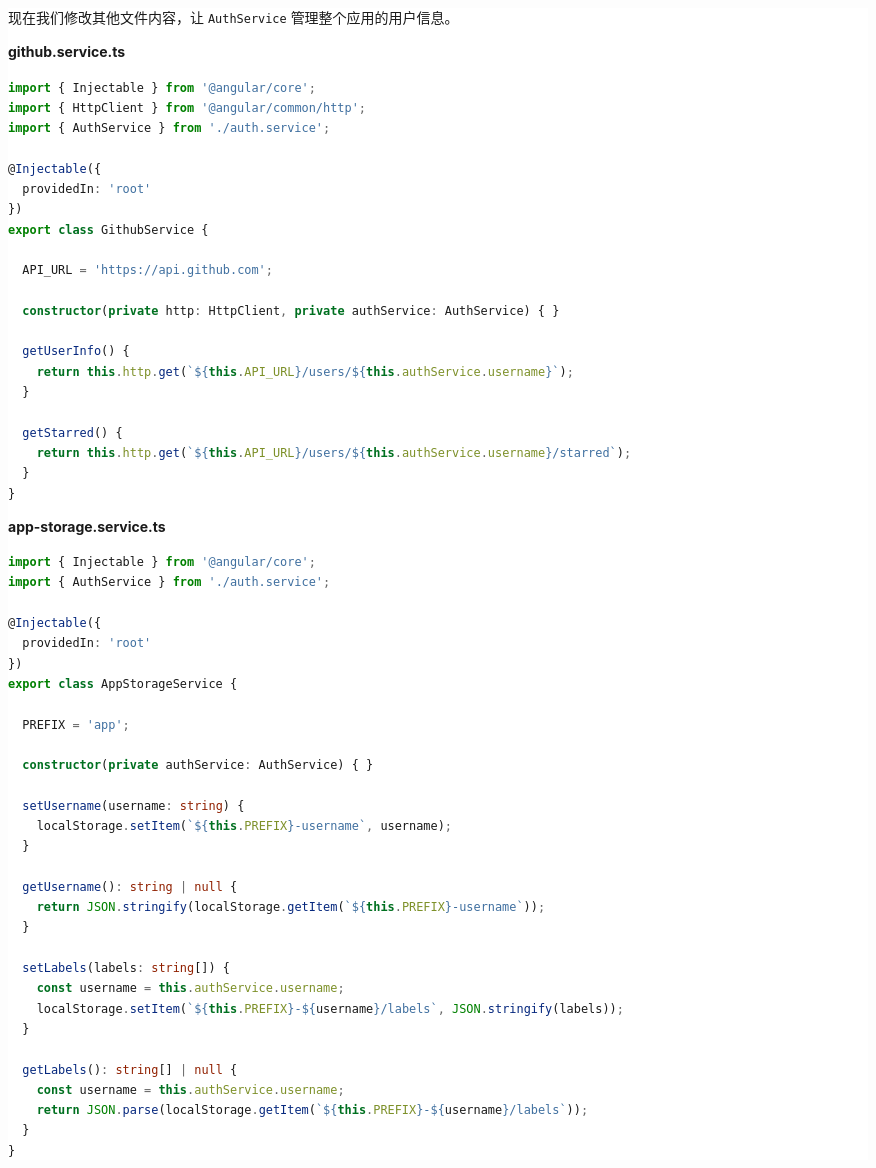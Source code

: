 现在我们修改其他文件内容，让 `AuthService` 管理整个应用的用户信息。

**github.service.ts**

```ts
import { Injectable } from '@angular/core';
import { HttpClient } from '@angular/common/http';
import { AuthService } from './auth.service';

@Injectable({
  providedIn: 'root'
})
export class GithubService {

  API_URL = 'https://api.github.com';

  constructor(private http: HttpClient, private authService: AuthService) { }

  getUserInfo() {
    return this.http.get(`${this.API_URL}/users/${this.authService.username}`);
  }

  getStarred() {
    return this.http.get(`${this.API_URL}/users/${this.authService.username}/starred`);
  }
}
```

**app-storage.service.ts**

```ts
import { Injectable } from '@angular/core';
import { AuthService } from './auth.service';

@Injectable({
  providedIn: 'root'
})
export class AppStorageService {

  PREFIX = 'app';

  constructor(private authService: AuthService) { }

  setUsername(username: string) {
    localStorage.setItem(`${this.PREFIX}-username`, username);
  }

  getUsername(): string | null {
    return JSON.stringify(localStorage.getItem(`${this.PREFIX}-username`));
  }

  setLabels(labels: string[]) {
    const username = this.authService.username;
    localStorage.setItem(`${this.PREFIX}-${username}/labels`, JSON.stringify(labels));
  }

  getLabels(): string[] | null {
    const username = this.authService.username;
    return JSON.parse(localStorage.getItem(`${this.PREFIX}-${username}/labels`));
  }
}
```
